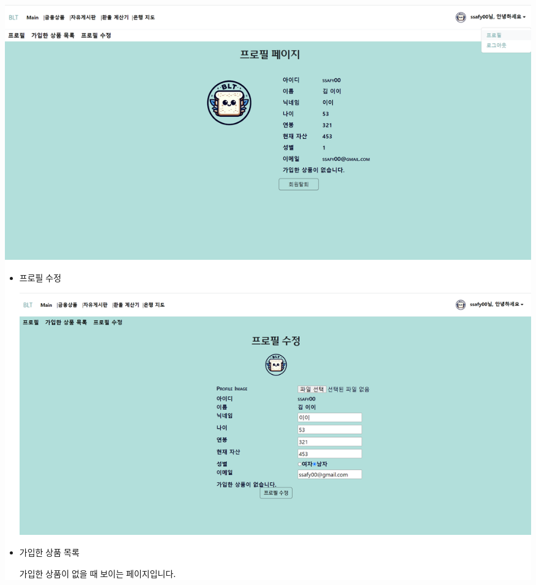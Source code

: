   ![](assets_README/2024-05-23-23-26-15-image.png)

- 프로필 수정
  
  ![](assets_README/2024-05-23-23-26-37-image.png)

- 가입한 상품 목록
  
  가입한 상품이 없을 때 보이는 페이지입니다.
  